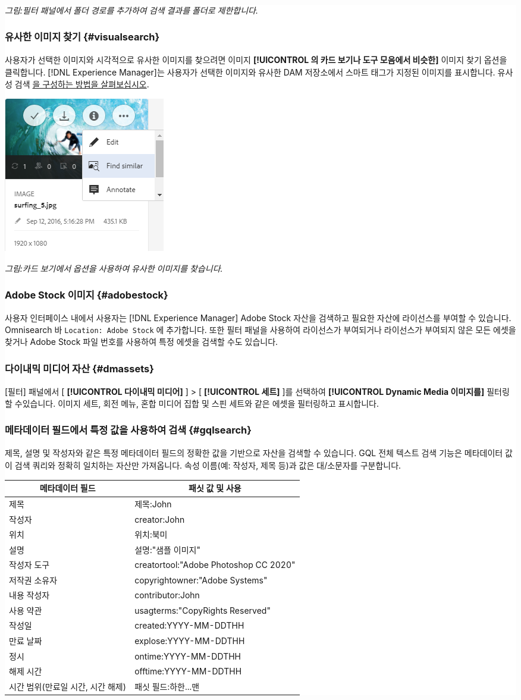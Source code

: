 *그림:필터 패널에서 폴더 경로를 추가하여 검색 결과를 폴더로 제한합니다.*

### 유사한 이미지 찾기 {#visualsearch}

사용자가 선택한 이미지와 시각적으로 유사한 이미지를 찾으려면 이미지 **[!UICONTROL 의 카드 보기나 도구 모음에서 비슷한]** 이미지 찾기 옵션을 클릭합니다. [!DNL Experience Manager]는 사용자가 선택한 이미지와 유사한 DAM 저장소에서 스마트 태그가 지정된 이미지를 표시합니다. 유사성 검색 [을 구성하는 방법을 살펴보십시오](#configvisualsearch).

![카드 보기에서 옵션을 사용하여 유사한 이미지 찾기](assets/search_find_similar.png)

*그림:카드 보기에서 옵션을 사용하여 유사한 이미지를 찾습니다.*

### Adobe Stock 이미지 {#adobestock}

사용자 인터페이스 내에서 사용자는 [!DNL Experience Manager] Adobe Stock 자산을 [](/help/assets/aem-assets-adobe-stock.md) 검색하고 필요한 자산에 라이선스를 부여할 수 있습니다. Omnisearch 바 `Location: Adobe Stock` 에 추가합니다. 또한 필터 패널을 사용하여 라이선스가 부여되거나 라이선스가 부여되지 않은 모든 에셋을 찾거나 Adobe Stock 파일 번호를 사용하여 특정 에셋을 검색할 수도 있습니다.

### 다이내믹 미디어 자산 {#dmassets}

[필터] 패널에서 [ **[!UICONTROL 다이내믹 미디어]** ] > [ **[!UICONTROL 세트]** ]를 선택하여 **[!UICONTROL Dynamic Media 이미지를]** 필터링할 수있습니다. 이미지 세트, 회전 메뉴, 혼합 미디어 집합 및 스핀 세트와 같은 에셋을 필터링하고 표시합니다.

### 메타데이터 필드에서 특정 값을 사용하여 검색 {#gqlsearch}

제목, 설명 및 작성자와 같은 특정 메타데이터 필드의 정확한 값을 기반으로 자산을 검색할 수 있습니다. GQL 전체 텍스트 검색 기능은 메타데이터 값이 검색 쿼리와 정확히 일치하는 자산만 가져옵니다. 속성 이름(예: 작성자, 제목 등)과 값은 대/소문자를 구분합니다.

| 메타데이터 필드 | 패싯 값 및 사용 |
| ----------------------------------------- | ------------------------------------- |
| 제목 | 제목:John |
| 작성자 | creator:John |
| 위치 | 위치:북미 |
| 설명 | 설명:&quot;샘플 이미지&quot; |
| 작성자 도구 | creatortool:&quot;Adobe Photoshop CC 2020&quot; |
| 저작권 소유자 | copyrightowner:&quot;Adobe Systems&quot; |
| 내용 작성자 | contributor:John |
| 사용 약관 | usagterms:&quot;CopyRights Reserved&quot; |
| 작성일 | created:YYYY-MM-DDTHH |
| 만료 날짜 | explose:YYYY-MM-DDTHH |
| 정시 | ontime:YYYY-MM-DDTHH |
| 해제 시간 | offtime:YYYY-MM-DDTHH |
| 시간 범위(만료일 시간, 시간 해제) | 패싯 필드:하한...맨 |